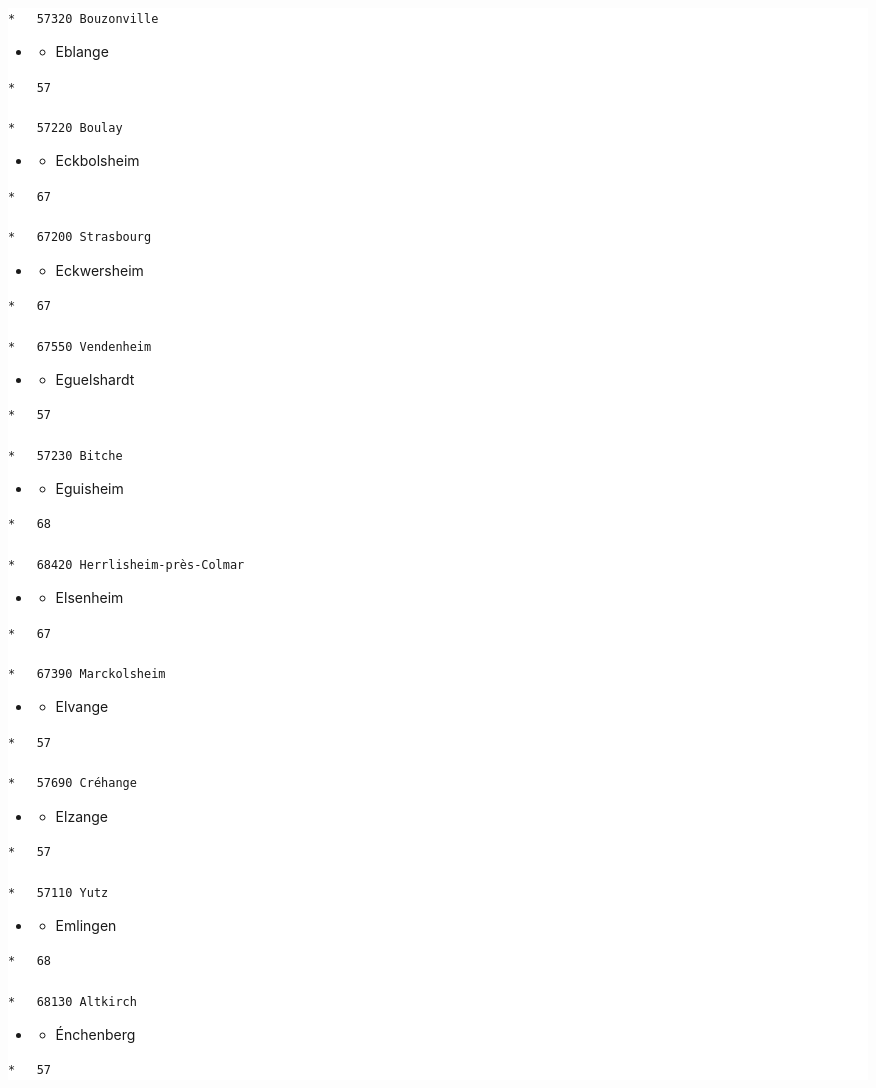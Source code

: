    *   57320 Bouzonville


*    *   Eblange

    *   57

    *   57220 Boulay


*    *   Eckbolsheim

    *   67

    *   67200 Strasbourg


*    *   Eckwersheim

    *   67

    *   67550 Vendenheim


*    *   Eguelshardt

    *   57

    *   57230 Bitche


*    *   Eguisheim

    *   68

    *   68420 Herrlisheim-près-Colmar


*    *   Elsenheim

    *   67

    *   67390 Marckolsheim


*    *   Elvange

    *   57

    *   57690 Créhange


*    *   Elzange

    *   57

    *   57110 Yutz


*    *   Emlingen

    *   68

    *   68130 Altkirch


*    *   Énchenberg

    *   57

